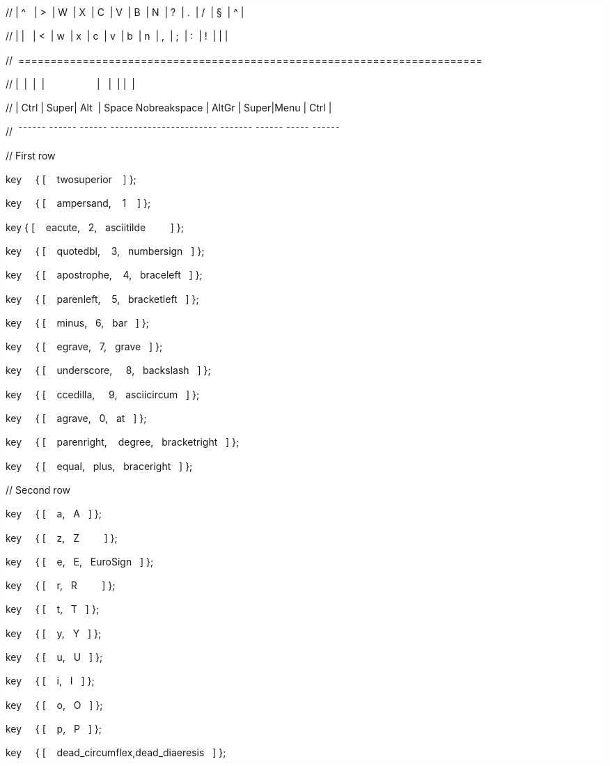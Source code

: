 // | ^   | >  | W  | X  | C  | V  | B  | N  | ?  | .  | /  | §  | ^ |

// | |   | <  | w  | x  | c  | v  | b  | n  | ,  | ;  | :  | !  | | |

//  ========================================================================

// |  |  |  |                   |   |  | |  |

// | Ctrl | Super| Alt  | Space Nobreakspace | AltGr | Super|Menu | Ctrl |

//  ¯¯¯¯¯¯ ¯¯¯¯¯¯ ¯¯¯¯¯¯ ¯¯¯¯¯¯¯¯¯¯¯¯¯¯¯¯¯¯¯¯¯¯¯ ¯¯¯¯¯¯¯ ¯¯¯¯¯¯ ¯¯¯¯¯ ¯¯¯¯¯¯

  

// First row

key <TLDE>    { [    twosuperior    ] };

key <AE01>    { [    ampersand,    1    ] };

key <AE02> { [    eacute,   2,   asciitilde         ] };

key <AE03>    { [    quotedbl,    3,   numbersign   ] };

key <AE04>    { [    apostrophe,    4,   braceleft   ] };

key <AE05>    { [    parenleft,    5,   bracketleft   ] };

key <AE06>    { [    minus,   6,   bar   ] };

key <AE07>    { [    egrave,   7,   grave   ] };

key <AE08>    { [    underscore,     8,   backslash   ] };

key <AE09>    { [    ccedilla,     9,   asciicircum   ] };

key <AE10>    { [    agrave,   0,   at   ] };

key <AE11>    { [    parenright,    degree,   bracketright   ] };

key <AE12>    { [    equal,   plus,   braceright   ] };

  

// Second row

key <AD01>    { [    a,   A   ] };

key <AD02>    { [    z,   Z         ] };

key <AD03>    { [    e,   E,   EuroSign   ] };    

key <AD04>    { [    r,   R         ] };

key <AD05>    { [    t,   T   ] };

key <AD06>    { [    y,   Y   ] };    

key <AD07>    { [    u,   U   ] };    

key <AD08>    { [    i,   I   ] };    

key <AD09>    { [    o,   O   ] };    

key <AD10>    { [    p,   P   ] };

key <AD11>    { [    dead_circumflex,dead_diaeresis   ] };
